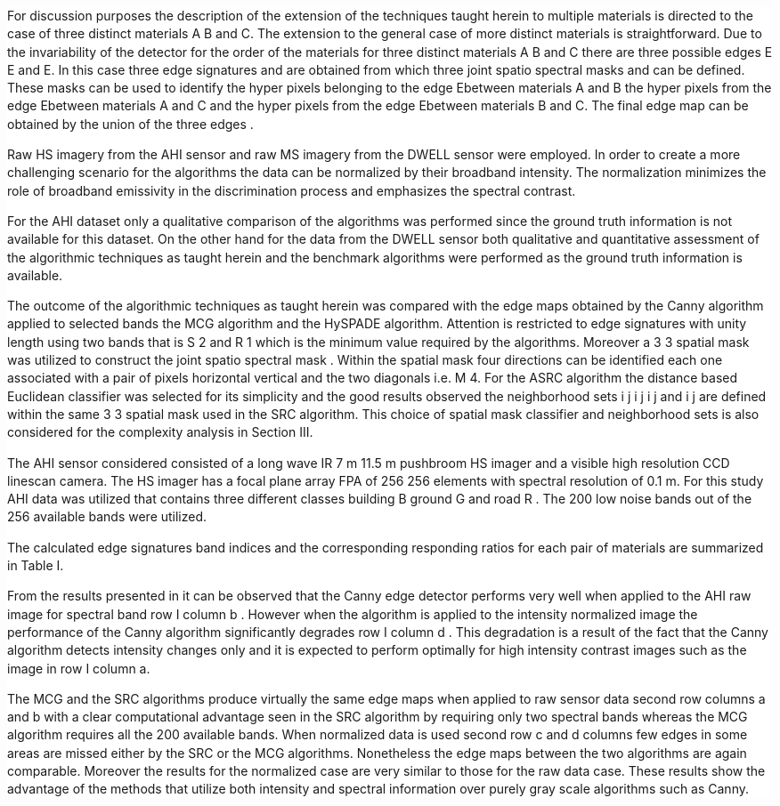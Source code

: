 For discussion purposes the description of the extension of the techniques taught herein to multiple materials is directed to the case of three distinct materials A B and C. The extension to the general case of more distinct materials is straightforward. Due to the invariability of the detector for the order of the materials for three distinct materials A B and C there are three possible edges E E and E. In this case three edge signatures and are obtained from which three joint spatio spectral masks and can be defined. These masks can be used to identify the hyper pixels belonging to the edge Ebetween materials A and B the hyper pixels from the edge Ebetween materials A and C and the hyper pixels from the edge Ebetween materials B and C. The final edge map can be obtained by the union of the three edges .

Raw HS imagery from the AHI sensor and raw MS imagery from the DWELL sensor were employed. In order to create a more challenging scenario for the algorithms the data can be normalized by their broadband intensity. The normalization minimizes the role of broadband emissivity in the discrimination process and emphasizes the spectral contrast.

For the AHI dataset only a qualitative comparison of the algorithms was performed since the ground truth information is not available for this dataset. On the other hand for the data from the DWELL sensor both qualitative and quantitative assessment of the algorithmic techniques as taught herein and the benchmark algorithms were performed as the ground truth information is available.

The outcome of the algorithmic techniques as taught herein was compared with the edge maps obtained by the Canny algorithm applied to selected bands the MCG algorithm and the HySPADE algorithm. Attention is restricted to edge signatures with unity length using two bands that is S 2 and R 1 which is the minimum value required by the algorithms. Moreover a 3 3 spatial mask was utilized to construct the joint spatio spectral mask . Within the spatial mask four directions can be identified each one associated with a pair of pixels horizontal vertical and the two diagonals i.e. M 4. For the ASRC algorithm the distance based Euclidean classifier was selected for its simplicity and the good results observed the neighborhood sets i j i j i j and i j are defined within the same 3 3 spatial mask used in the SRC algorithm. This choice of spatial mask classifier and neighborhood sets is also considered for the complexity analysis in Section III.

The AHI sensor considered consisted of a long wave IR 7 m 11.5 m pushbroom HS imager and a visible high resolution CCD linescan camera. The HS imager has a focal plane array FPA of 256 256 elements with spectral resolution of 0.1 m. For this study AHI data was utilized that contains three different classes building B ground G and road R . The 200 low noise bands out of the 256 available bands were utilized.

The calculated edge signatures band indices and the corresponding responding ratios for each pair of materials are summarized in Table I.

From the results presented in it can be observed that the Canny edge detector performs very well when applied to the AHI raw image for spectral band row I column b . However when the algorithm is applied to the intensity normalized image the performance of the Canny algorithm significantly degrades row I column d . This degradation is a result of the fact that the Canny algorithm detects intensity changes only and it is expected to perform optimally for high intensity contrast images such as the image in row I column a.

The MCG and the SRC algorithms produce virtually the same edge maps when applied to raw sensor data second row columns a and b with a clear computational advantage seen in the SRC algorithm by requiring only two spectral bands whereas the MCG algorithm requires all the 200 available bands. When normalized data is used second row c and d columns few edges in some areas are missed either by the SRC or the MCG algorithms. Nonetheless the edge maps between the two algorithms are again comparable. Moreover the results for the normalized case are very similar to those for the raw data case. These results show the advantage of the methods that utilize both intensity and spectral information over purely gray scale algorithms such as Canny.
